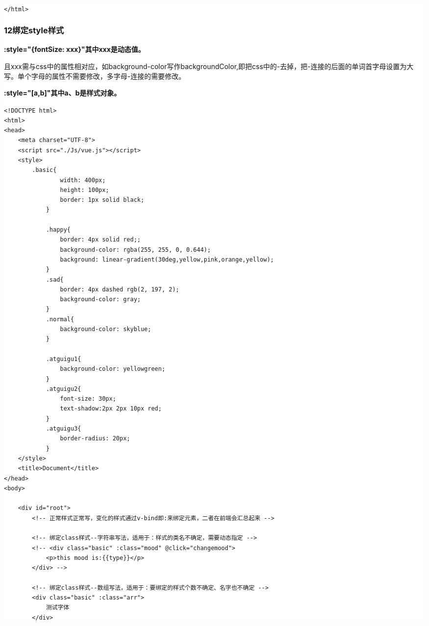 ```vue
</html>
```

### 12绑定style样式

**:style="{fontSize: xxx}"其中xxx是动态值。**

且xxx需与css中的属性相对应，如background-color写作backgroundColor,即把css中的-去掉，把-连接的后面的单词首字母设置为大写。单个字母的属性不需要修改，多字母-连接的需要修改。

**:style="[a,b]"其中a、b是样式对象。**

```vue
<!DOCTYPE html>
<html>
<head>
    <meta charset="UTF-8">
    <script src="./Js/vue.js"></script>
    <style>
        .basic{
				width: 400px;
				height: 100px;
				border: 1px solid black;
			}
			
			.happy{
				border: 4px solid red;;
				background-color: rgba(255, 255, 0, 0.644);
				background: linear-gradient(30deg,yellow,pink,orange,yellow);
			}
			.sad{
				border: 4px dashed rgb(2, 197, 2);
				background-color: gray;
			}
			.normal{
				background-color: skyblue;
			}

			.atguigu1{
				background-color: yellowgreen;
			}
			.atguigu2{
				font-size: 30px;
				text-shadow:2px 2px 10px red;
			}
			.atguigu3{
				border-radius: 20px;
			}
    </style>
    <title>Document</title>
</head>
<body>
    
    <div id="root">
        <!-- 正常样式正常写，变化的样式通过v-bind即:来绑定元素，二者在前端会汇总起来 -->
        
        <!-- 绑定class样式--字符串写法，适用于：样式的类名不确定，需要动态指定 -->
        <!-- <div class="basic" :class="mood" @click="changemood">
            <p>this mood is:{{type}}</p>
        </div> -->

        <!-- 绑定class样式--数组写法，适用于：要绑定的样式个数不确定、名字也不确定 -->
        <div class="basic" :class="arr">
            测试字体
        </div>
```